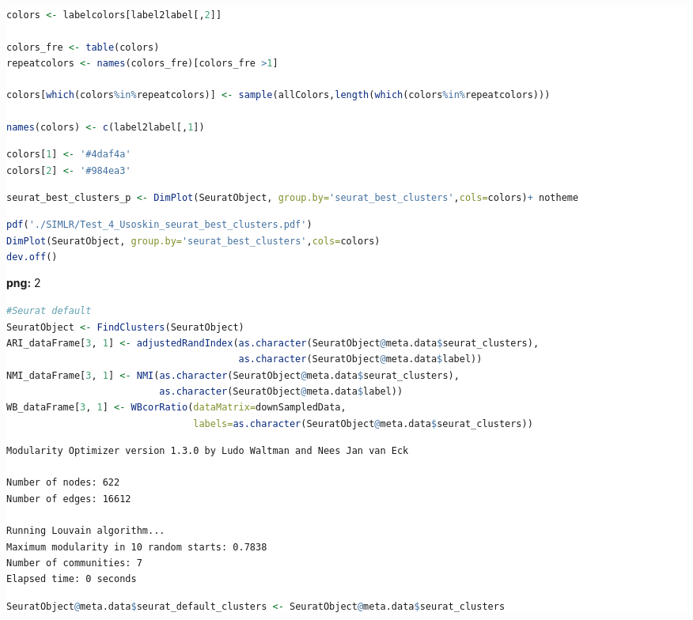 
```R
colors <- labelcolors[label2label[,2]]

colors_fre <- table(colors)
repeatcolors <- names(colors_fre)[colors_fre >1] 

colors[which(colors%in%repeatcolors)] <- sample(allColors,length(which(colors%in%repeatcolors)))

names(colors) <- c(label2label[,1])
```


```R
colors[1] <- '#4daf4a'
colors[2] <- '#984ea3'
```


```R
seurat_best_clusters_p <- DimPlot(SeuratObject, group.by='seurat_best_clusters',cols=colors)+ notheme
```


```R
pdf('./SIMLR/Test_4_Usoskin_seurat_best_clusters.pdf')
DimPlot(SeuratObject, group.by='seurat_best_clusters',cols=colors)
dev.off()
```


<strong>png:</strong> 2



```R
#Seurat default
SeuratObject <- FindClusters(SeuratObject)
ARI_dataFrame[3, 1] <- adjustedRandIndex(as.character(SeuratObject@meta.data$seurat_clusters), 
                                         as.character(SeuratObject@meta.data$label))
NMI_dataFrame[3, 1] <- NMI(as.character(SeuratObject@meta.data$seurat_clusters), 
                           as.character(SeuratObject@meta.data$label))
WB_dataFrame[3, 1] <- WBcorRatio(dataMatrix=downSampledData,
                                 labels=as.character(SeuratObject@meta.data$seurat_clusters)) 
```

    Modularity Optimizer version 1.3.0 by Ludo Waltman and Nees Jan van Eck
    
    Number of nodes: 622
    Number of edges: 16612
    
    Running Louvain algorithm...
    Maximum modularity in 10 random starts: 0.7838
    Number of communities: 7
    Elapsed time: 0 seconds



```R
SeuratObject@meta.data$seurat_default_clusters <- SeuratObject@meta.data$seurat_clusters
```
